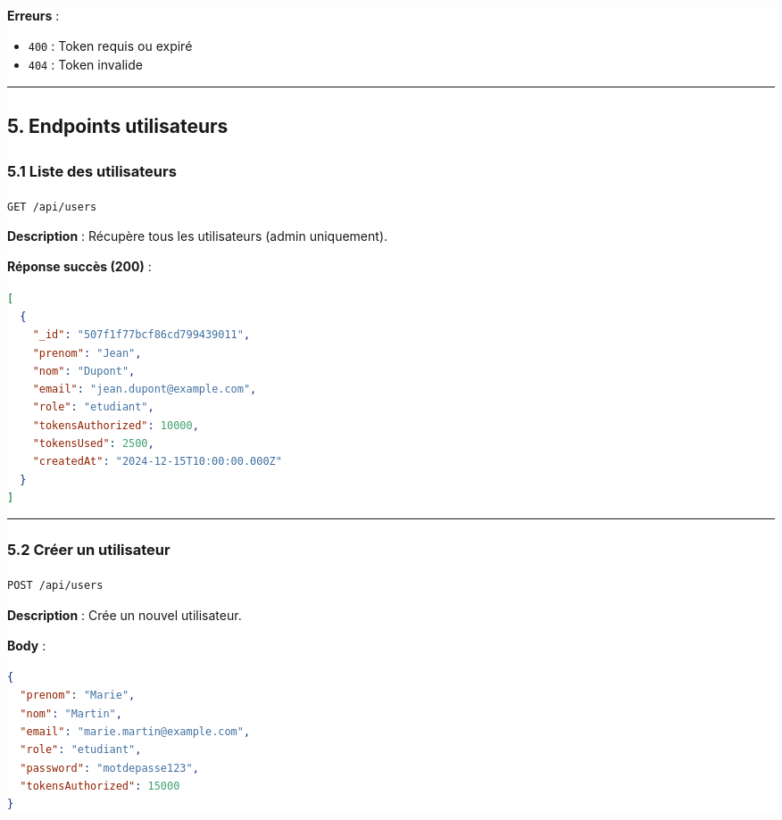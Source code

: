 **Erreurs** :

- `400` : Token requis ou expiré
- `404` : Token invalide

---

## 5. Endpoints utilisateurs

### 5.1 Liste des utilisateurs

```http
GET /api/users
```

**Description** : Récupère tous les utilisateurs (admin uniquement).

**Réponse succès (200)** :

```json
[
  {
    "_id": "507f1f77bcf86cd799439011",
    "prenom": "Jean",
    "nom": "Dupont",
    "email": "jean.dupont@example.com",
    "role": "etudiant",
    "tokensAuthorized": 10000,
    "tokensUsed": 2500,
    "createdAt": "2024-12-15T10:00:00.000Z"
  }
]
```

---

### 5.2 Créer un utilisateur

```http
POST /api/users
```

**Description** : Crée un nouvel utilisateur.

**Body** :

```json
{
  "prenom": "Marie",
  "nom": "Martin",
  "email": "marie.martin@example.com",
  "role": "etudiant",
  "password": "motdepasse123",
  "tokensAuthorized": 15000
}
```
